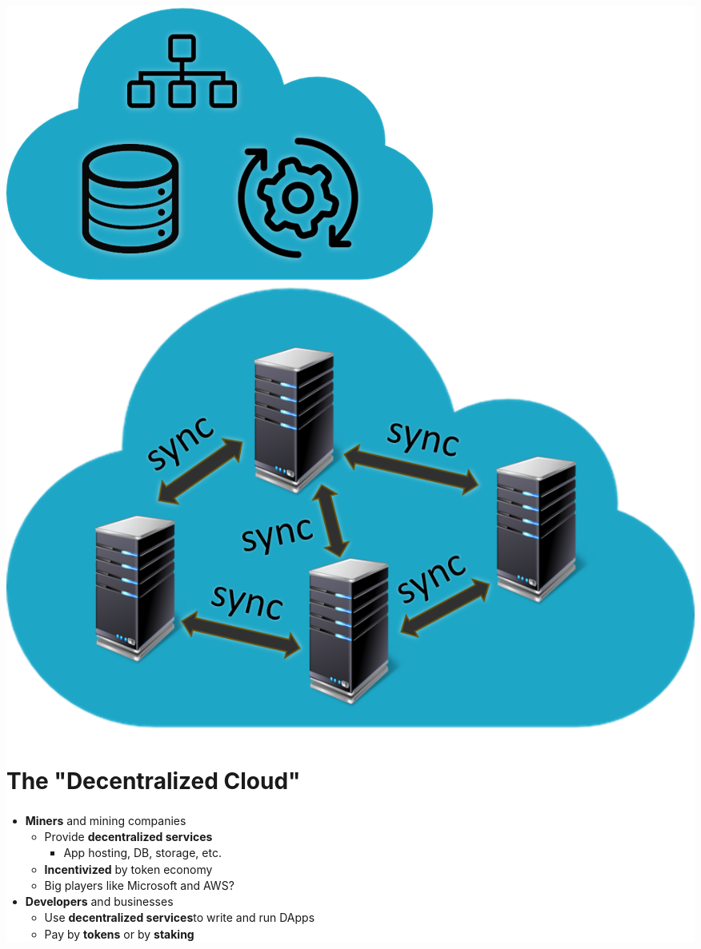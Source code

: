 ![](/assets/blockchain-technologies-overview-the-upcoming-decentralized-cloud-01.png)
![](/assets/blockchain-technologies-overview-the-upcoming-decentralized-cloud-02.png)


# The "Decentralized Cloud"
- **Miners** and mining companies
  - Provide **decentralized services**
    - App hosting, DB, storage, etc.
  - **Incentivized** by token economy
  - Big players like Microsoft and AWS?
- **Developers** and businesses
  - Use **decentralized services**to write and run DApps
  - Pay by **tokens** or by **staking**
